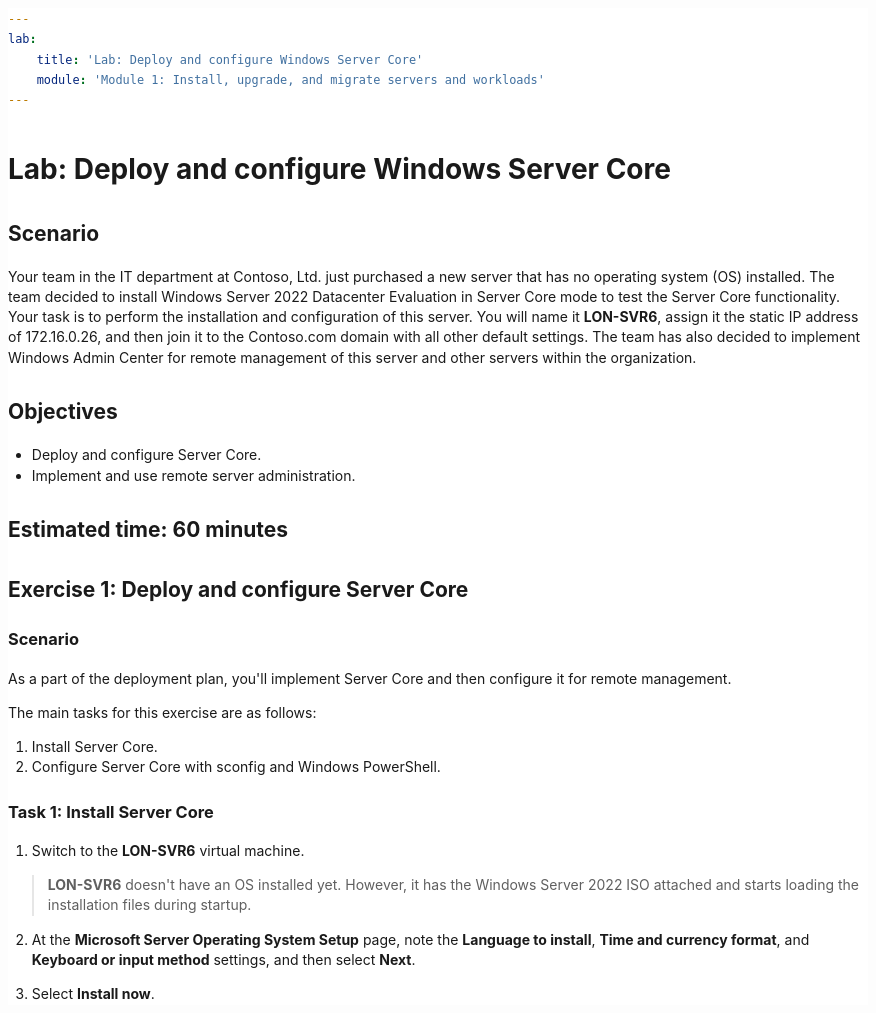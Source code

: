 ```yaml
---
lab:
    title: 'Lab: Deploy and configure Windows Server Core'
    module: 'Module 1: Install, upgrade, and migrate servers and workloads'
---
```


# Lab: Deploy and configure Windows Server Core

## Scenario

Your team in the IT department at Contoso, Ltd. just purchased a new server that has no operating system (OS) installed. The team decided to install Windows Server 2022 Datacenter Evaluation in Server Core mode to test the Server Core functionality. Your task is to perform the installation and configuration of this server. You will name it **LON-SVR6**, assign it the static IP address of 172.16.0.26, and then join it to the Contoso.com domain with all other default settings. The team has also decided to implement Windows Admin Center for remote management of this server and other servers within the organization.

## Objectives

- Deploy and configure Server Core.
- Implement and use remote server administration.

## Estimated time: 60 minutes

## Exercise 1: Deploy and configure Server Core

### Scenario

As a part of the deployment plan, you'll implement Server Core and then configure it for remote management. 

The main tasks for this exercise are as follows:

1. Install Server Core.
2. Configure Server Core with sconfig and Windows PowerShell.

### Task 1: Install Server Core

1.  Switch to the **LON-SVR6** virtual machine. 

> **LON-SVR6** doesn't have an OS installed yet. However, it has the Windows Server 2022 ISO attached and starts loading the installation files during startup.

2.  At the **Microsoft Server Operating System Setup** page, note the **Language to install**, **Time and currency format**, and **Keyboard or input method** settings, and then select **Next**.

3.  Select **Install now**.
